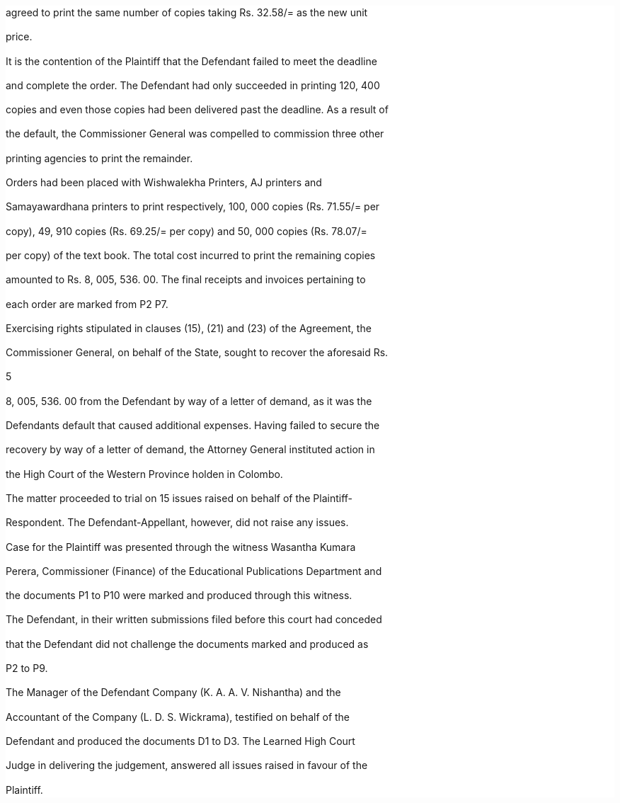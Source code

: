 agreed to print the same number of copies taking Rs. 32.58/= as the new unit

price.

It is the contention of the Plaintiff that the Defendant failed to meet the deadline

and complete the order. The Defendant had only succeeded in printing 120, 400

copies and even those copies had been delivered past the deadline. As a result of

the default, the Commissioner General was compelled to commission three other

printing agencies to print the remainder.

Orders had been placed with Wishwalekha Printers, AJ printers and

Samayawardhana printers to print respectively, 100, 000 copies (Rs. 71.55/= per

copy), 49, 910 copies (Rs. 69.25/= per copy) and 50, 000 copies (Rs. 78.07/=

per copy) of the text book. The total cost incurred to print the remaining copies

amounted to Rs. 8, 005, 536. 00. The final receipts and invoices pertaining to

each order are marked from P2 P7.

Exercising rights stipulated in clauses (15), (21) and (23) of the Agreement, the

Commissioner General, on behalf of the State, sought to recover the aforesaid Rs.

5

8, 005, 536. 00 from the Defendant by way of a letter of demand, as it was the

Defendants default that caused additional expenses. Having failed to secure the

recovery by way of a letter of demand, the Attorney General instituted action in

the High Court of the Western Province holden in Colombo.

The matter proceeded to trial on 15 issues raised on behalf of the Plaintiff-

Respondent. The Defendant-Appellant, however, did not raise any issues.

Case for the Plaintiff was presented through the witness Wasantha Kumara

Perera, Commissioner (Finance) of the Educational Publications Department and

the documents P1 to P10 were marked and produced through this witness.

The Defendant, in their written submissions filed before this court had conceded

that the Defendant did not challenge the documents marked and produced as

P2 to P9.

The Manager of the Defendant Company (K. A. A. V. Nishantha) and the

Accountant of the Company (L. D. S. Wickrama), testified on behalf of the

Defendant and produced the documents D1 to D3. The Learned High Court

Judge in delivering the judgement, answered all issues raised in favour of the

Plaintiff.
